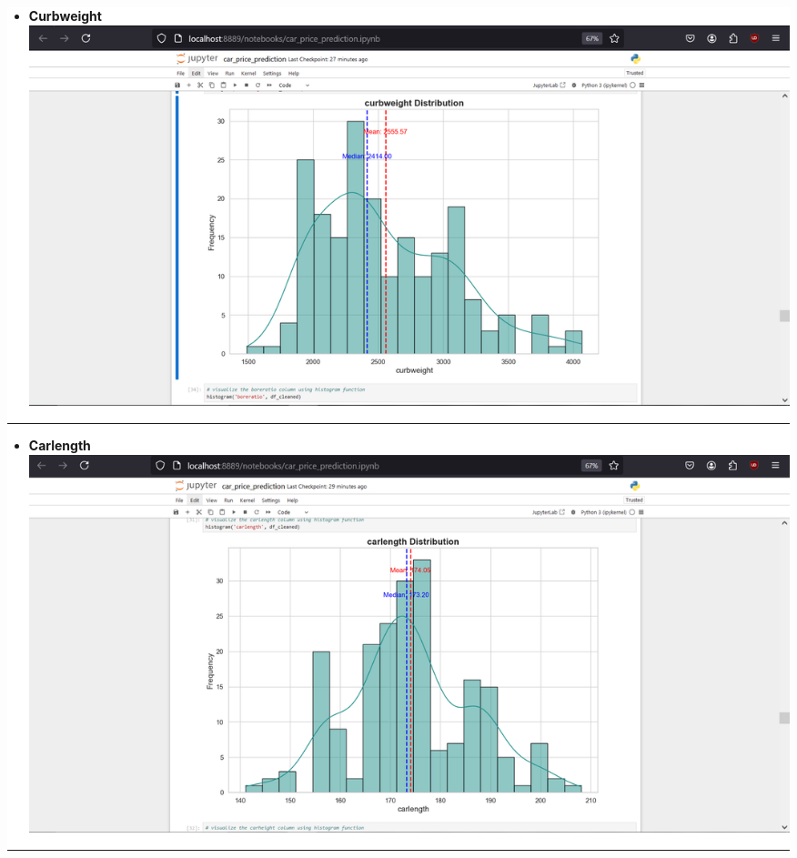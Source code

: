 
- **Curbweight**
  ![Histogram - curbweight](screenshots/curbweight_distribution.png)

---

- **Carlength**
  ![Histogram - carlength](screenshots/carlength_distribution.png)

---